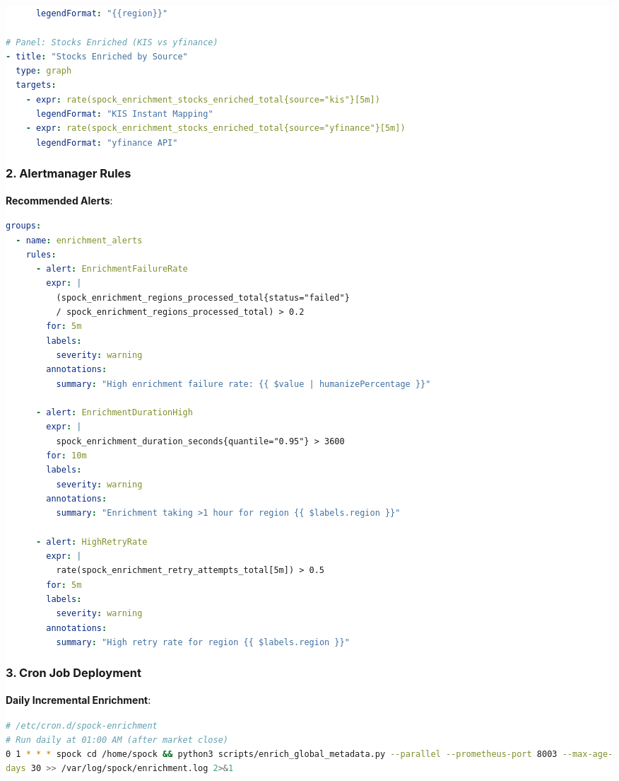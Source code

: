 ```yaml
      legendFormat: "{{region}}"

# Panel: Stocks Enriched (KIS vs yfinance)
- title: "Stocks Enriched by Source"
  type: graph
  targets:
    - expr: rate(spock_enrichment_stocks_enriched_total{source="kis"}[5m])
      legendFormat: "KIS Instant Mapping"
    - expr: rate(spock_enrichment_stocks_enriched_total{source="yfinance"}[5m])
      legendFormat: "yfinance API"
```

### 2. Alertmanager Rules

**Recommended Alerts**:
```yaml
groups:
  - name: enrichment_alerts
    rules:
      - alert: EnrichmentFailureRate
        expr: |
          (spock_enrichment_regions_processed_total{status="failed"}
          / spock_enrichment_regions_processed_total) > 0.2
        for: 5m
        labels:
          severity: warning
        annotations:
          summary: "High enrichment failure rate: {{ $value | humanizePercentage }}"

      - alert: EnrichmentDurationHigh
        expr: |
          spock_enrichment_duration_seconds{quantile="0.95"} > 3600
        for: 10m
        labels:
          severity: warning
        annotations:
          summary: "Enrichment taking >1 hour for region {{ $labels.region }}"

      - alert: HighRetryRate
        expr: |
          rate(spock_enrichment_retry_attempts_total[5m]) > 0.5
        for: 5m
        labels:
          severity: warning
        annotations:
          summary: "High retry rate for region {{ $labels.region }}"
```

### 3. Cron Job Deployment

**Daily Incremental Enrichment**:
```bash
# /etc/cron.d/spock-enrichment
# Run daily at 01:00 AM (after market close)
0 1 * * * spock cd /home/spock && python3 scripts/enrich_global_metadata.py --parallel --prometheus-port 8003 --max-age-days 30 >> /var/log/spock/enrichment.log 2>&1
```

